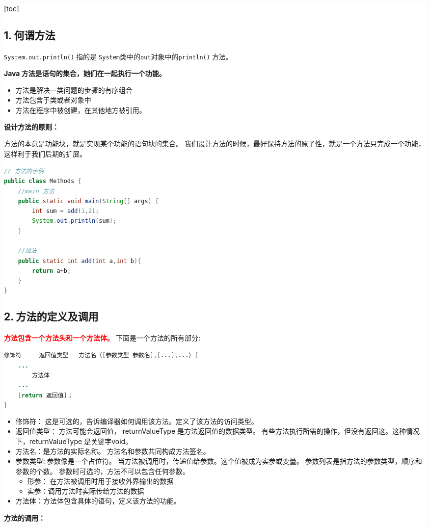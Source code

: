 [toc]

## 1. 何谓方法

`System.out.println()` 指的是 `System`类中的`out`对象中的`println()` 方法。

**Java 方法是语句的集合，她们在一起执行一个功能。**

- 方法是解决一类问题的步骤的有序组合
- 方法包含于类或者对象中
- 方法在程序中被创建，在其他地方被引用。 

**设计方法的原则：**

方法的本意是功能块，就是实现某个功能的语句块的集合。 我们设计方法的时候，最好保持方法的原子性，就是一个方法只完成一个功能， 这样利于我们后期的扩展。 

```java
// 方法的示例
public class Methods {
    //main 方法
    public static void main(String[] args) {
        int sum = add(1,2);
        System.out.println(sum);
    }

    //加法
    public static int add(int a,int b){
        return a+b;
    }
}
```



## 2. 方法的定义及调用

<span style="color:red">**方法包含一个方法头和一个方法体。** </span>下面是一个方法的所有部分:

```java
修饰符		返回值类型	方法名（[参数类型 参数名],[...],...）{
    ...
        方法体
    ...
	[return 返回值]；
}
```

- 修饰符： 这是可选的，告诉编译器如何调用该方法。定义了该方法的访问类型。
- 返回值类型： 方法可能会返回值， returnValueType 是方法返回值的数据类型。 有些方法执行所需的操作，但没有返回这。这种情况下，returnValueType 是关键字void。
- 方法名：是方法的实际名称。 方法名和参数共同构成方法签名。 
- 参数类型: 参数像是一个占位符。 当方法被调用时，传递值给参数。这个值被成为实参或变量。 参数列表是指方法的参数类型，顺序和参数的个数。 参数时可选的，方法不可以包含任何参数。 
  - 形参： 在方法被调用时用于接收外界输出的数据
  - 实参：调用方法时实际传给方法的数据
- 方法体：方法体包含具体的语句，定义该方法的功能。

**方法的调用：**
